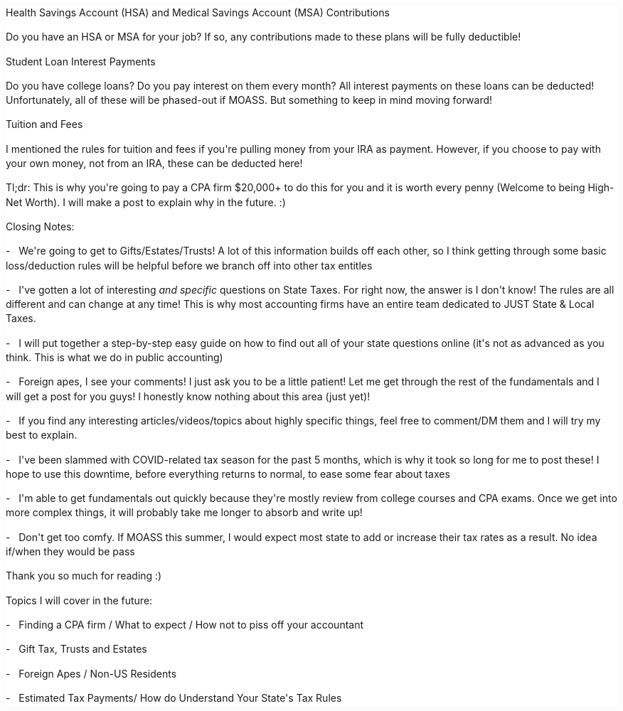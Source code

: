 Health Savings Account (HSA) and Medical Savings Account (MSA) Contributions

Do you have an HSA or MSA for your job? If so, any contributions made to these plans will be fully deductible!

Student Loan Interest Payments

Do you have college loans? Do you pay interest on them every month? All interest payments on these loans can be deducted! Unfortunately, all of these will be phased-out if MOASS. But something to keep in mind moving forward!

Tuition and Fees

I mentioned the rules for tuition and fees if you're pulling money from your IRA as payment. However, if you choose to pay with your own money, not from an IRA, these can be deducted here!

Tl;dr: This is why you're going to pay a CPA firm $20,000+ to do this for you and it is worth every penny (Welcome to being High-Net Worth). I will make a post to explain why in the future. :)

Closing Notes:

-   We're going to get to Gifts/Estates/Trusts! A lot of this information builds off each other, so I think getting through some basic loss/deduction rules will be helpful before we branch off into other tax entitles

-   I've gotten a lot of interesting *and specific* questions on State Taxes. For right now, the answer is I don't know! The rules are all different and can change at any time! This is why most accounting firms have an entire team dedicated to JUST State & Local Taxes.

-   I will put together a step-by-step easy guide on how to find out all of your state questions online (it's not as advanced as you think. This is what we do in public accounting)

-   Foreign apes, I see your comments! I just ask you to be a little patient! Let me get through the rest of the fundamentals and I will get a post for you guys! I honestly know nothing about this area (just yet)!

-   If you find any interesting articles/videos/topics about highly specific things, feel free to comment/DM them and I will try my best to explain.

-   I've been slammed with COVID-related tax season for the past 5 months, which is why it took so long for me to post these! I hope to use this downtime, before everything returns to normal, to ease some fear about taxes

-   I'm able to get fundamentals out quickly because they're mostly review from college courses and CPA exams. Once we get into more complex things, it will probably take me longer to absorb and write up!

-   Don't get too comfy. If MOASS this summer, I would expect most state to add or increase their tax rates as a result. No idea if/when they would be pass

Thank you so much for reading :)

Topics I will cover in the future:

-   Finding a CPA firm / What to expect / How not to piss off your accountant

-   Gift Tax, Trusts and Estates

-   Foreign Apes / Non-US Residents

-   Estimated Tax Payments/ How do Understand Your State's Tax Rules
